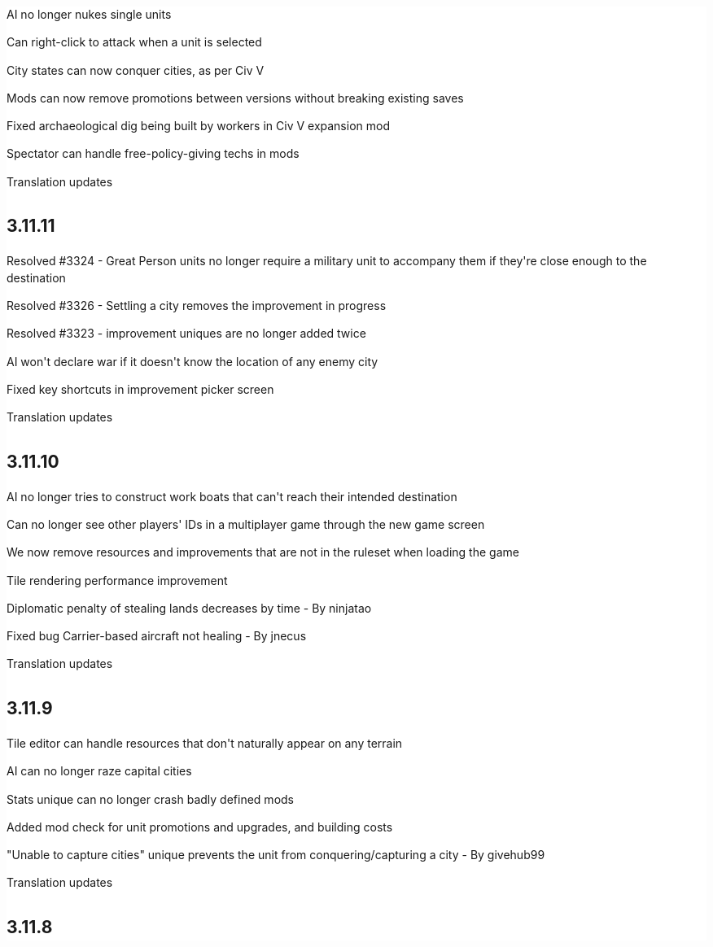 AI no longer nukes single units

Can right-click to attack when a unit is selected

City states can now conquer cities, as per Civ V

Mods can now remove promotions between versions without breaking existing saves

Fixed archaeological dig being built by workers in Civ V expansion mod

Spectator can handle free-policy-giving techs in mods

Translation updates

## 3.11.11

Resolved #3324 - Great Person units no longer require a military unit to accompany them if they're close enough to the destination

Resolved #3326 - Settling a city removes the improvement in progress

Resolved #3323 - improvement uniques are no longer added twice

AI won't declare war if it doesn't know the location of any enemy city

Fixed key shortcuts in improvement picker screen

Translation updates

## 3.11.10

AI no longer tries to construct work boats that can't reach their intended destination

Can no longer see other players' IDs in a multiplayer game through the new game screen

We now remove resources and improvements that are not in the ruleset when loading the game

Tile rendering performance improvement

Diplomatic penalty of stealing lands decreases by time - By ninjatao

Fixed bug Carrier-based aircraft not healing - By jnecus

Translation updates

## 3.11.9

Tile editor can handle resources that don't naturally appear on any terrain

AI can no longer raze capital cities

Stats unique can no longer crash badly defined mods

Added mod check for unit promotions and upgrades, and building costs

"Unable to capture cities" unique prevents the unit from conquering/capturing a city - By givehub99

Translation updates

## 3.11.8
